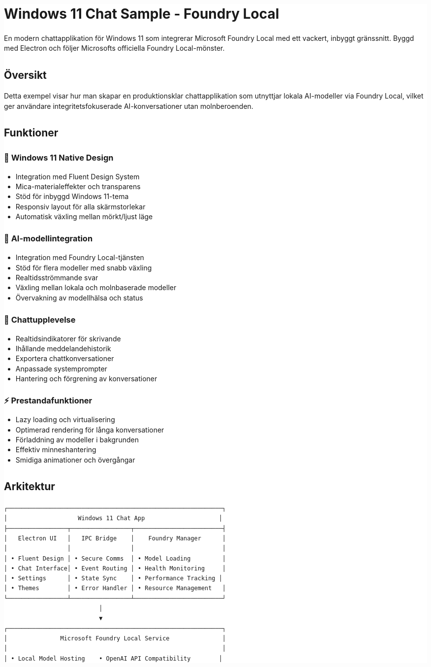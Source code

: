 
# Windows 11 Chat Sample - Foundry Local

En modern chattapplikation för Windows 11 som integrerar Microsoft Foundry Local med ett vackert, inbyggt gränssnitt. Byggd med Electron och följer Microsofts officiella Foundry Local-mönster.

## Översikt

Detta exempel visar hur man skapar en produktionsklar chattapplikation som utnyttjar lokala AI-modeller via Foundry Local, vilket ger användare integritetsfokuserade AI-konversationer utan molnberoenden.

## Funktioner

### 🎨 **Windows 11 Native Design**
- Integration med Fluent Design System
- Mica-materialeffekter och transparens
- Stöd för inbyggd Windows 11-tema
- Responsiv layout för alla skärmstorlekar
- Automatisk växling mellan mörkt/ljust läge

### 🤖 **AI-modellintegration**
- Integration med Foundry Local-tjänsten
- Stöd för flera modeller med snabb växling
- Realtidsströmmande svar
- Växling mellan lokala och molnbaserade modeller
- Övervakning av modellhälsa och status

### 💬 **Chattupplevelse**
- Realtidsindikatorer för skrivande
- Ihållande meddelandehistorik
- Exportera chattkonversationer
- Anpassade systemprompter
- Hantering och förgrening av konversationer

### ⚡ **Prestandafunktioner**
- Lazy loading och virtualisering
- Optimerad rendering för långa konversationer
- Förladdning av modeller i bakgrunden
- Effektiv minneshantering
- Smidiga animationer och övergångar

## Arkitektur

```
┌─────────────────────────────────────────────────────────────┐
│                    Windows 11 Chat App                     │
├─────────────────┬─────────────────┬─────────────────────────┤
│   Electron UI   │   IPC Bridge    │    Foundry Manager      │
│                 │                 │                         │
│ • Fluent Design │ • Secure Comms  │ • Model Loading         │
│ • Chat Interface│ • Event Routing │ • Health Monitoring     │
│ • Settings      │ • State Sync    │ • Performance Tracking │
│ • Themes        │ • Error Handler │ • Resource Management   │
└─────────────────┴─────────────────┴─────────────────────────┘
                           │
                           ▼
┌─────────────────────────────────────────────────────────────┐
│               Microsoft Foundry Local Service               │
│                                                             │
│ • Local Model Hosting    • OpenAI API Compatibility        │
```